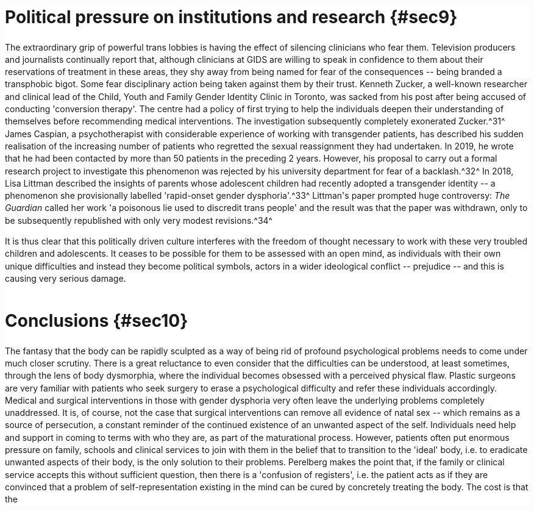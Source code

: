 # Political pressure on institutions and research {#sec9}

The extraordinary grip of powerful trans lobbies is having the effect of
silencing clinicians who fear them. Television producers and journalists
continually report that, although clinicians at GIDS are willing to
speak in confidence to them about their reservations of treatment in
these areas, they shy away from being named for fear of the consequences
-- being branded a transphobic bigot. Some fear disciplinary action
being taken against them by their trust. Kenneth Zucker, a well-known
researcher and clinical lead of the Child, Youth and Family Gender
Identity Clinic in Toronto, was sacked from his post after being accused
of conducting 'conversion therapy'. The centre had a policy of first
trying to help the individuals deepen their understanding of themselves
before recommending medical interventions. The investigation
subsequently completely exonerated Zucker.^31^ James Caspian, a
psychotherapist with considerable experience of working with transgender
patients, has described his sudden realisation of the increasing number
of patients who regretted the sexual reassignment they had undertaken.
In 2019, he wrote that he had been contacted by more than 50 patients in
the preceding 2 years. However, his proposal to carry out a formal
research project to investigate this phenomenon was rejected by his
university department for fear of a backlash.^32^ In 2018, Lisa Littman
described the insights of parents whose adolescent children had recently
adopted a transgender identity -- a phenomenon she provisionally
labelled 'rapid-onset gender dysphoria'.^33^ Littman\'s paper prompted
huge controversy: *The Guardian* called her work 'a poisonous lie used
to discredit trans people' and the result was that the paper was
withdrawn, only to be subsequently republished with only very modest
revisions.^34^

It is thus clear that this politically driven culture interferes with
the freedom of thought necessary to work with these very troubled
children and adolescents. It ceases to be possible for them to be
assessed with an open mind, as individuals with their own unique
difficulties and instead they become political symbols, actors in a
wider ideological conflict -- prejudice -- and this is causing very
serious damage.

# Conclusions {#sec10}

The fantasy that the body can be rapidly sculpted as a way of being rid
of profound psychological problems needs to come under much closer
scrutiny. There is a great reluctance to even consider that the
difficulties can be understood, at least sometimes, through the lens of
body dysmorphia, where the individual becomes obsessed with a perceived
physical flaw. Plastic surgeons are very familiar with patients who seek
surgery to erase a psychological difficulty and refer these individuals
accordingly. Medical and surgical interventions in those with gender
dysphoria very often leave the underlying problems completely
unaddressed. It is, of course, not the case that surgical interventions
can remove all evidence of natal sex -- which remains as a source of
persecution, a constant reminder of the continued existence of an
unwanted aspect of the self. Individuals need help and support in coming
to terms with who they are, as part of the maturational process.
However, patients often put enormous pressure on family, schools and
clinical services to join with them in the belief that to transition to
the 'ideal' body, i.e. to eradicate unwanted aspects of their body, is
the only solution to their problems. Perelberg makes the point that, if
the family or clinical service accepts this without sufficient question,
then there is a 'confusion of registers', i.e. the patient acts as if
they are convinced that a problem of self-representation existing in the
mind can be cured by concretely treating the body. The cost is that the